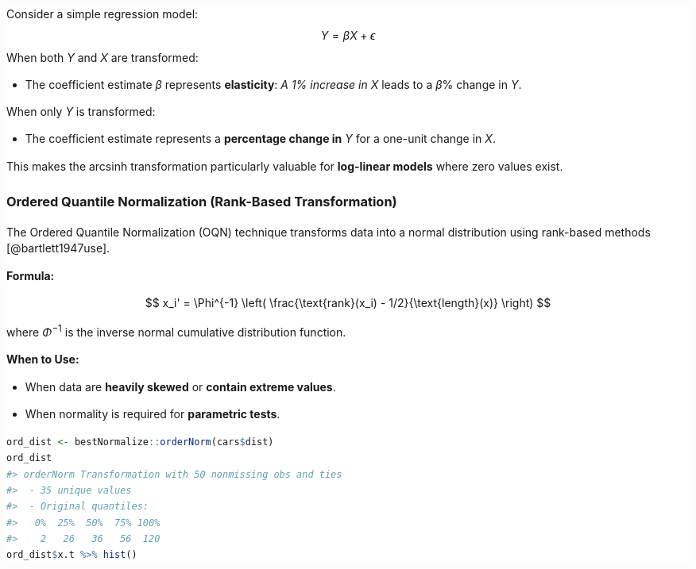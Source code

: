 Consider a simple regression model: $$ Y = \beta X + \epsilon $$ When both $Y$ and $X$ are transformed:

-   The coefficient estimate $\beta$ represents **elasticity**: *A 1% increase in* $X$ leads to a $\beta$% change in $Y$.

When only $Y$ is transformed:

-   The coefficient estimate represents a **percentage change in** $Y$ for a one-unit change in $X$.

This makes the arcsinh transformation particularly valuable for **log-linear models** where zero values exist.

### Ordered Quantile Normalization (Rank-Based Transformation)

The Ordered Quantile Normalization (OQN) technique transforms data into a normal distribution using rank-based methods [@bartlett1947use].

**Formula:**

$$
x_i' = \Phi^{-1} \left( \frac{\text{rank}(x_i) - 1/2}{\text{length}(x)} \right)
$$

where $\Phi^{-1}$ is the inverse normal cumulative distribution function.

**When to Use:**

-   When data are **heavily skewed** or **contain extreme values**.

-   When normality is required for **parametric tests**.


``` r
ord_dist <- bestNormalize::orderNorm(cars$dist)
ord_dist
#> orderNorm Transformation with 50 nonmissing obs and ties
#>  - 35 unique values 
#>  - Original quantiles:
#>   0%  25%  50%  75% 100% 
#>    2   26   36   56  120
ord_dist$x.t %>% hist()
```
